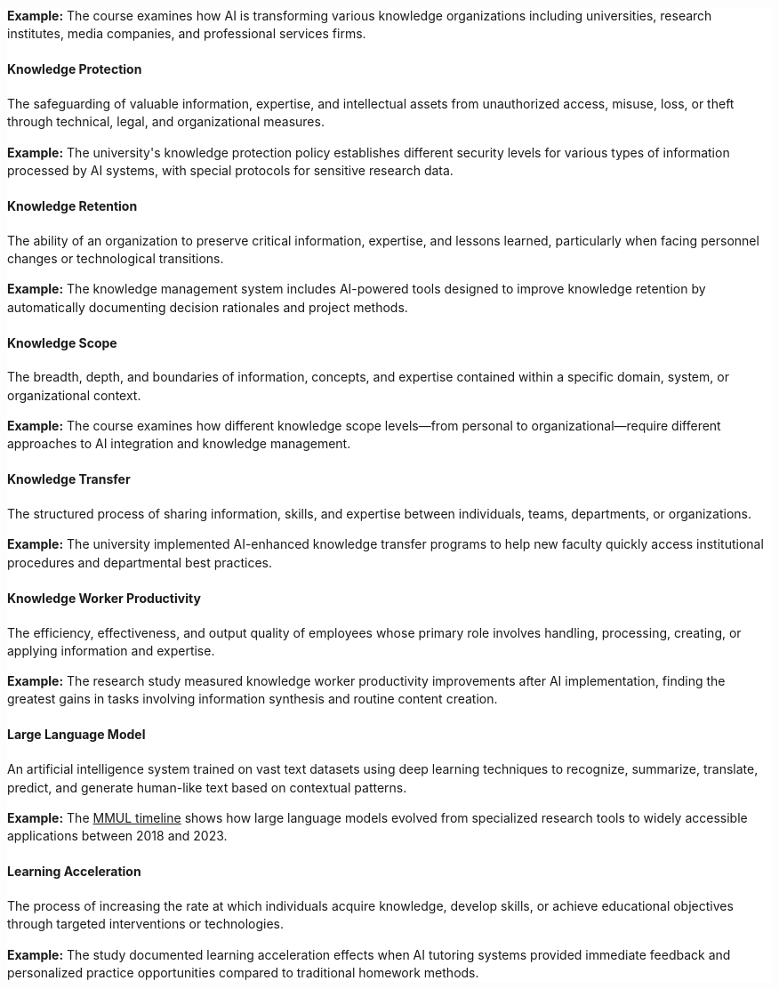 **Example:** The course examines how AI is transforming various knowledge organizations including universities, research institutes, media companies, and professional services firms.

#### Knowledge Protection
The safeguarding of valuable information, expertise, and intellectual assets from unauthorized access, misuse, loss, or theft through technical, legal, and organizational measures.

**Example:** The university's knowledge protection policy establishes different security levels for various types of information processed by AI systems, with special protocols for sensitive research data.

#### Knowledge Retention
The ability of an organization to preserve critical information, expertise, and lessons learned, particularly when facing personnel changes or technological transitions.

**Example:** The knowledge management system includes AI-powered tools designed to improve knowledge retention by automatically documenting decision rationales and project methods.

#### Knowledge Scope
The breadth, depth, and boundaries of information, concepts, and expertise contained within a specific domain, system, or organizational context.

**Example:** The course examines how different knowledge scope levels—from personal to organizational—require different approaches to AI integration and knowledge management.

#### Knowledge Transfer
The structured process of sharing information, skills, and expertise between individuals, teams, departments, or organizations.

**Example:** The university implemented AI-enhanced knowledge transfer programs to help new faculty quickly access institutional procedures and departmental best practices.

#### Knowledge Worker Productivity
The efficiency, effectiveness, and output quality of employees whose primary role involves handling, processing, creating, or applying information and expertise.

**Example:** The research study measured knowledge worker productivity improvements after AI implementation, finding the greatest gains in tasks involving information synthesis and routine content creation.

#### Large Language Model

An artificial intelligence system trained on vast text datasets using deep learning techniques to recognize, summarize, translate, predict, and generate human-like text based on contextual patterns.

**Example:** The [MMUL timeline](./sims/mmlu-timeline/index.md) shows how large language models evolved from specialized research tools to widely accessible applications between 2018 and 2023.

#### Learning Acceleration
The process of increasing the rate at which individuals acquire knowledge, develop skills, or achieve educational objectives through targeted interventions or technologies.

**Example:** The study documented learning acceleration effects when AI tutoring systems provided immediate feedback and personalized practice opportunities compared to traditional homework methods.
